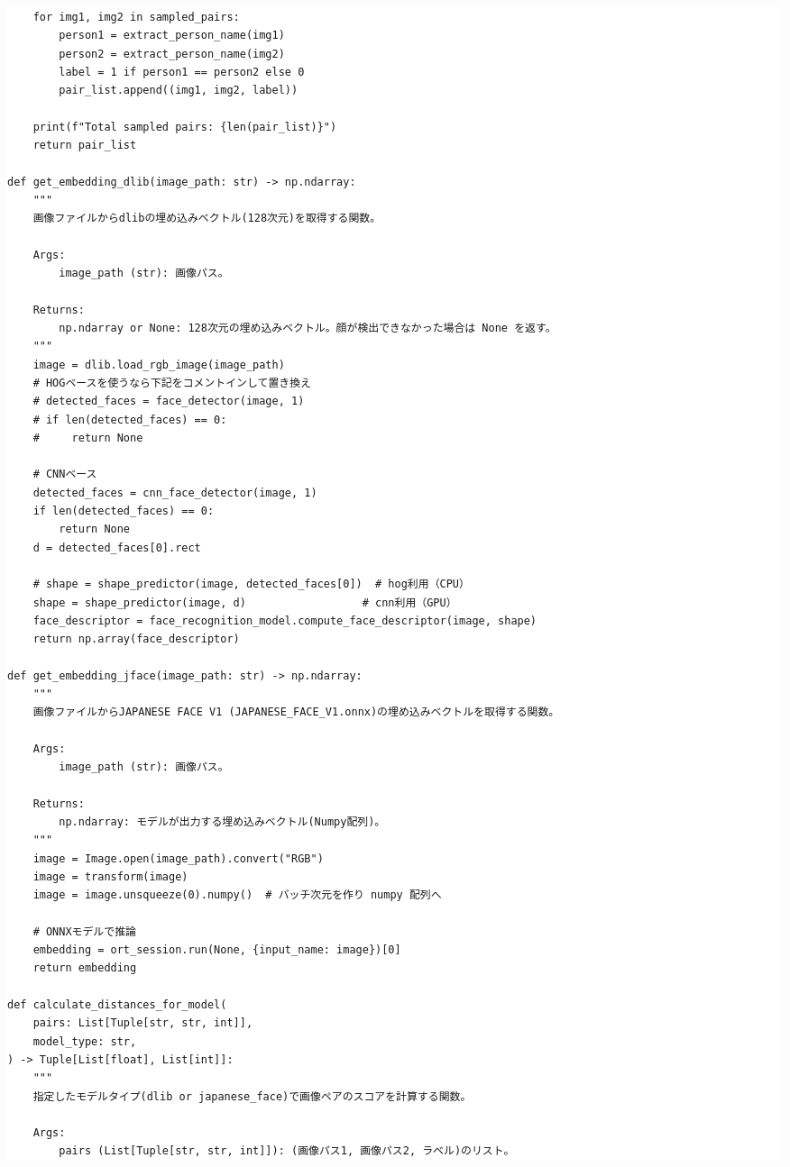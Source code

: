 ```python: dlib_japanesefacev1_auc_roc_random_sampling.py
    for img1, img2 in sampled_pairs:
        person1 = extract_person_name(img1)
        person2 = extract_person_name(img2)
        label = 1 if person1 == person2 else 0
        pair_list.append((img1, img2, label))

    print(f"Total sampled pairs: {len(pair_list)}")
    return pair_list

def get_embedding_dlib(image_path: str) -> np.ndarray:
    """
    画像ファイルからdlibの埋め込みベクトル(128次元)を取得する関数。

    Args:
        image_path (str): 画像パス。

    Returns:
        np.ndarray or None: 128次元の埋め込みベクトル。顔が検出できなかった場合は None を返す。
    """
    image = dlib.load_rgb_image(image_path)
    # HOGベースを使うなら下記をコメントインして置き換え
    # detected_faces = face_detector(image, 1)
    # if len(detected_faces) == 0:
    #     return None

    # CNNベース
    detected_faces = cnn_face_detector(image, 1)
    if len(detected_faces) == 0:
        return None
    d = detected_faces[0].rect

    # shape = shape_predictor(image, detected_faces[0])  # hog利用（CPU）
    shape = shape_predictor(image, d)                  # cnn利用（GPU）
    face_descriptor = face_recognition_model.compute_face_descriptor(image, shape)
    return np.array(face_descriptor)

def get_embedding_jface(image_path: str) -> np.ndarray:
    """
    画像ファイルからJAPANESE FACE V1 (JAPANESE_FACE_V1.onnx)の埋め込みベクトルを取得する関数。

    Args:
        image_path (str): 画像パス。

    Returns:
        np.ndarray: モデルが出力する埋め込みベクトル(Numpy配列)。
    """
    image = Image.open(image_path).convert("RGB")
    image = transform(image)
    image = image.unsqueeze(0).numpy()  # バッチ次元を作り numpy 配列へ

    # ONNXモデルで推論
    embedding = ort_session.run(None, {input_name: image})[0]
    return embedding

def calculate_distances_for_model(
    pairs: List[Tuple[str, str, int]],
    model_type: str,
) -> Tuple[List[float], List[int]]:
    """
    指定したモデルタイプ(dlib or japanese_face)で画像ペアのスコアを計算する関数。

    Args:
        pairs (List[Tuple[str, str, int]]): (画像パス1, 画像パス2, ラベル)のリスト。
```